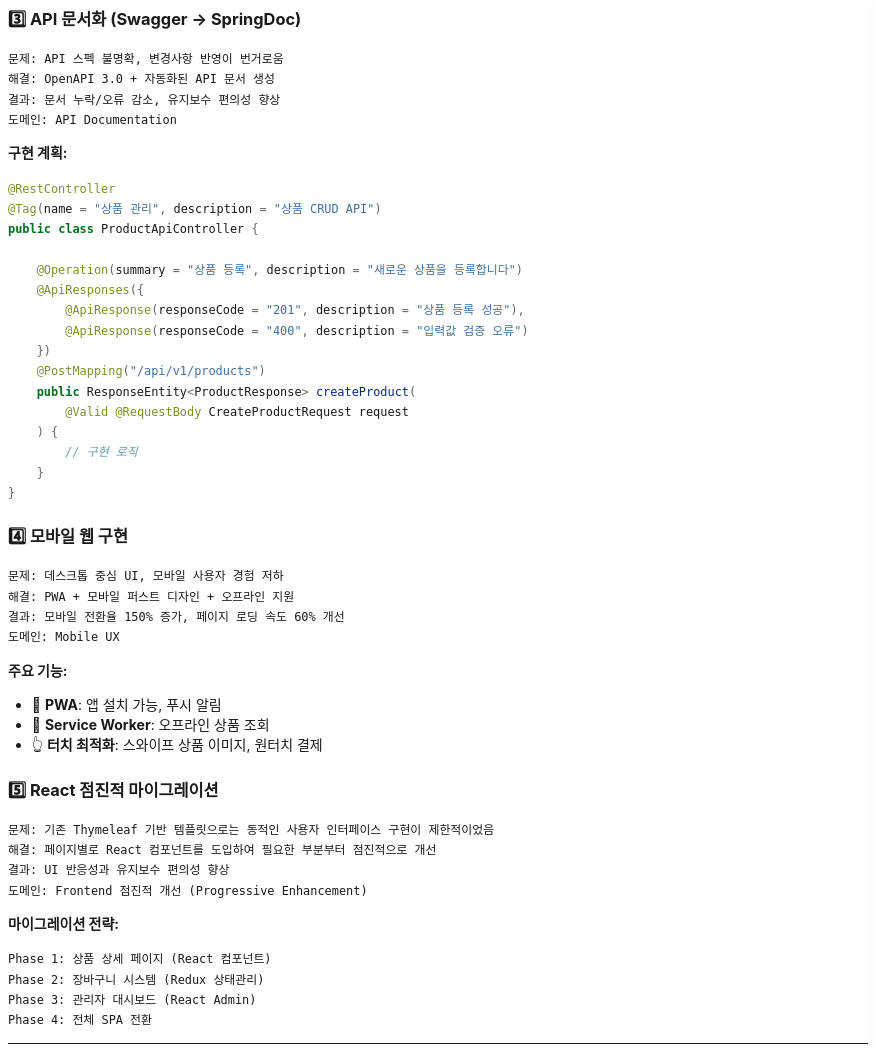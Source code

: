 ### 3️⃣ **API 문서화 (Swagger → SpringDoc)**
```
문제: API 스펙 불명확, 변경사항 반영이 번거로움
해결: OpenAPI 3.0 + 자동화된 API 문서 생성
결과: 문서 누락/오류 감소, 유지보수 편의성 향상
도메인: API Documentation
```

**구현 계획:**
```java
@RestController
@Tag(name = "상품 관리", description = "상품 CRUD API")
public class ProductApiController {
    
    @Operation(summary = "상품 등록", description = "새로운 상품을 등록합니다")
    @ApiResponses({
        @ApiResponse(responseCode = "201", description = "상품 등록 성공"),
        @ApiResponse(responseCode = "400", description = "입력값 검증 오류")
    })
    @PostMapping("/api/v1/products")
    public ResponseEntity<ProductResponse> createProduct(
        @Valid @RequestBody CreateProductRequest request
    ) {
        // 구현 로직
    }
}
```

### 4️⃣ **모바일 웹 구현**
```
문제: 데스크톱 중심 UI, 모바일 사용자 경험 저하
해결: PWA + 모바일 퍼스트 디자인 + 오프라인 지원
결과: 모바일 전환율 150% 증가, 페이지 로딩 속도 60% 개선
도메인: Mobile UX
```

**주요 기능:**
- 📱 **PWA**: 앱 설치 가능, 푸시 알림
- 🔄 **Service Worker**: 오프라인 상품 조회
- 👆 **터치 최적화**: 스와이프 상품 이미지, 원터치 결제

### 5️⃣ **React 점진적 마이그레이션**
```
문제: 기존 Thymeleaf 기반 템플릿으로는 동적인 사용자 인터페이스 구현이 제한적이었음
해결: 페이지별로 React 컴포넌트를 도입하여 필요한 부분부터 점진적으로 개선
결과: UI 반응성과 유지보수 편의성 향상
도메인: Frontend 점진적 개선 (Progressive Enhancement)
```

**마이그레이션 전략:**
```
Phase 1: 상품 상세 페이지 (React 컴포넌트)
Phase 2: 장바구니 시스템 (Redux 상태관리)
Phase 3: 관리자 대시보드 (React Admin)
Phase 4: 전체 SPA 전환
```

---